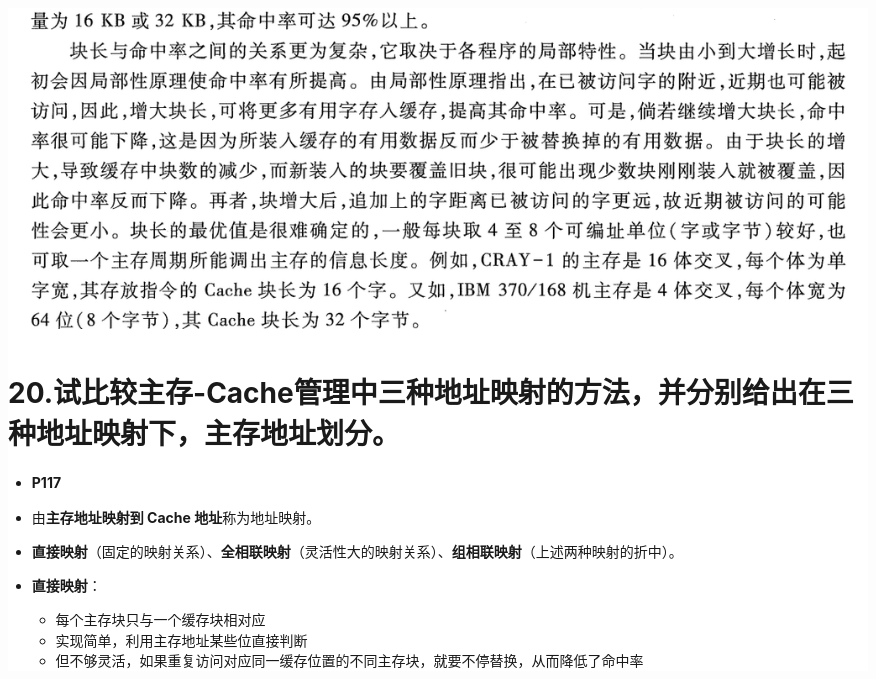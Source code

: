 ![image-20240926180631640](assets\image-20240926180631640-1727345192913-7.png)













# 20.试比较主存-Cache管理中三种地址映射的方法，并分别给出在三种地址映射下，主存地址划分。

- **P117**
- 由**主存地址映射到 Cache 地址**称为地址映射。
- **直接映射**（固定的映射关系）、**全相联映射**（灵活性大的映射关系）、**组相联映射**（上述两种映射的折中）。

- **直接映射**：
  - 每个主存块只与一个缓存块相对应
  - 实现简单，利用主存地址某些位直接判断
  - 但不够灵活，如果重复访问对应同一缓存位置的不同主存块，就要不停替换，从而降低了命中率
